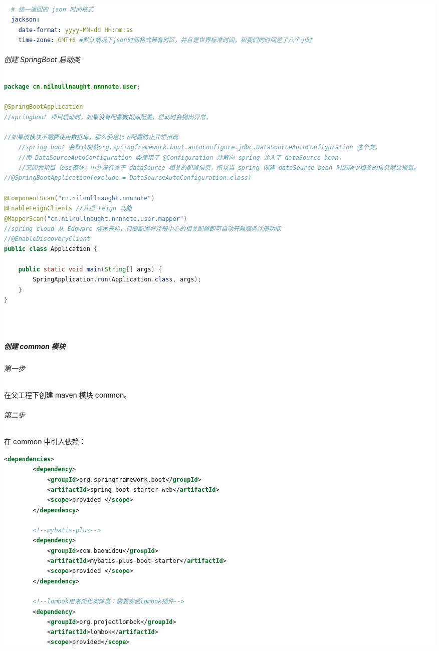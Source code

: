 ```yaml
  # 统一返回的 json 时间格式
  jackson:
    date-format: yyyy-MM-dd HH:mm:ss
    time-zone: GMT+8 #默认情况下json时间格式带有时区，并且是世界标准时间，和我们的时间差了八个小时
```

###### 创建 SpringBoot 启动类

```java
package cn.nilnullnaught.nnnnote.user;

@SpringBootApplication
//springboot 项目启动时，如果没有配置数据库配置，启动时会抛出异常，

//如果该模块不需要使用数据库，那么使用以下配置防止异常出现
	//spring boot 会默认加载org.springframework.boot.autoconfigure.jdbc.DataSourceAutoConfiguration 这个类，
	//而 DataSourceAutoConfiguration 类使用了 @Configuration 注解向 spring 注入了 dataSource bean，
	//又因为项目（oss模块）中并没有关于 dataSource 相关的配置信息，所以当 spring 创建 dataSource bean 时因缺少相关的信息就会报错。
//@SpringBootApplication(exclude = DataSourceAutoConfiguration.class)

@ComponentScan("cn.nilnullnaught.nnnnote")
@EnableFeignClients //开启 Feign 功能
@MapperScan("cn.nilnullnaught.nnnnote.user.mapper")
//spring cloud 从 Edgware 版本开始，只要配置好注册中心的相关配置即可自动开启服务注册功能
//@EnableDiscoveryClient
public class Application {

	public static void main(String[] args) {
		SpringApplication.run(Application.class, args);
	}
}
```

<br>

<br>

##### 创建 common 模块

###### 第一步

在父工程下创建 maven 模块 common。

###### 第二步

在 common 中引入依赖：

```xml
<dependencies>
        <dependency>
            <groupId>org.springframework.boot</groupId>
            <artifactId>spring-boot-starter-web</artifactId>
            <scope>provided </scope>
        </dependency>

        <!--mybatis-plus-->
        <dependency>
            <groupId>com.baomidou</groupId>
            <artifactId>mybatis-plus-boot-starter</artifactId>
            <scope>provided </scope>
        </dependency>

        <!--lombok用来简化实体类：需要安装lombok插件-->
        <dependency>
            <groupId>org.projectlombok</groupId>
            <artifactId>lombok</artifactId>
            <scope>provided</scope>
```